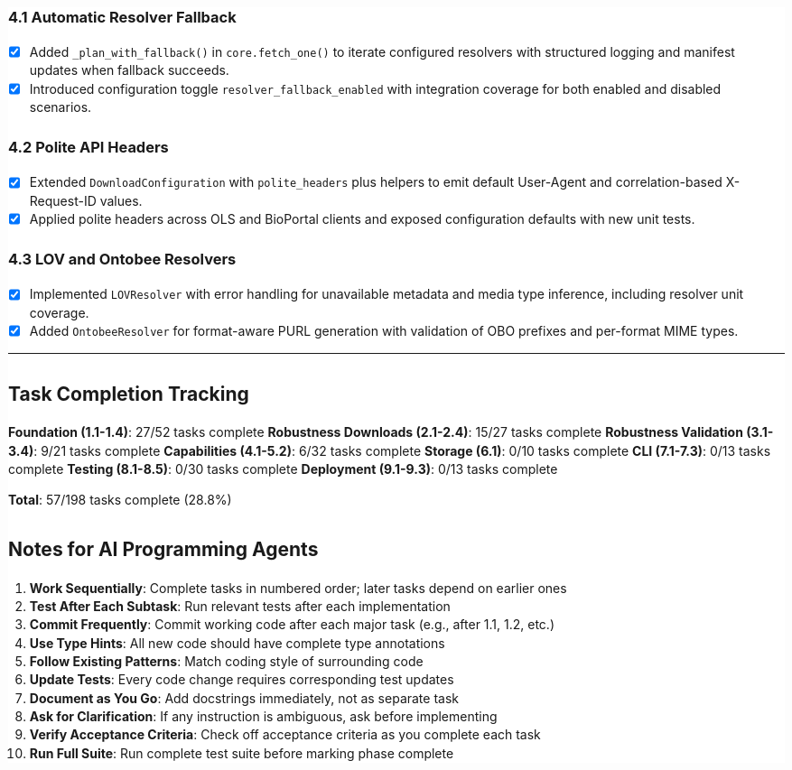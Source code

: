 ### 4.1 Automatic Resolver Fallback

- [x] Added `_plan_with_fallback()` in `core.fetch_one()` to iterate configured resolvers with structured logging and manifest updates when fallback succeeds.
- [x] Introduced configuration toggle `resolver_fallback_enabled` with integration coverage for both enabled and disabled scenarios.

### 4.2 Polite API Headers

- [x] Extended `DownloadConfiguration` with `polite_headers` plus helpers to emit default User-Agent and correlation-based X-Request-ID values.
- [x] Applied polite headers across OLS and BioPortal clients and exposed configuration defaults with new unit tests.

### 4.3 LOV and Ontobee Resolvers

- [x] Implemented `LOVResolver` with error handling for unavailable metadata and media type inference, including resolver unit coverage.
- [x] Added `OntobeeResolver` for format-aware PURL generation with validation of OBO prefixes and per-format MIME types.

---

## Task Completion Tracking

**Foundation (1.1-1.4)**: 27/52 tasks complete
**Robustness Downloads (2.1-2.4)**: 15/27 tasks complete
**Robustness Validation (3.1-3.4)**: 9/21 tasks complete
**Capabilities (4.1-5.2)**: 6/32 tasks complete
**Storage (6.1)**: 0/10 tasks complete
**CLI (7.1-7.3)**: 0/13 tasks complete
**Testing (8.1-8.5)**: 0/30 tasks complete
**Deployment (9.1-9.3)**: 0/13 tasks complete

**Total**: 57/198 tasks complete (28.8%)

## Notes for AI Programming Agents

1. **Work Sequentially**: Complete tasks in numbered order; later tasks depend on earlier ones
2. **Test After Each Subtask**: Run relevant tests after each implementation
3. **Commit Frequently**: Commit working code after each major task (e.g., after 1.1, 1.2, etc.)
4. **Use Type Hints**: All new code should have complete type annotations
5. **Follow Existing Patterns**: Match coding style of surrounding code
6. **Update Tests**: Every code change requires corresponding test updates
7. **Document as You Go**: Add docstrings immediately, not as separate task
8. **Ask for Clarification**: If any instruction is ambiguous, ask before implementing
9. **Verify Acceptance Criteria**: Check off acceptance criteria as you complete each task
10. **Run Full Suite**: Run complete test suite before marking phase complete
